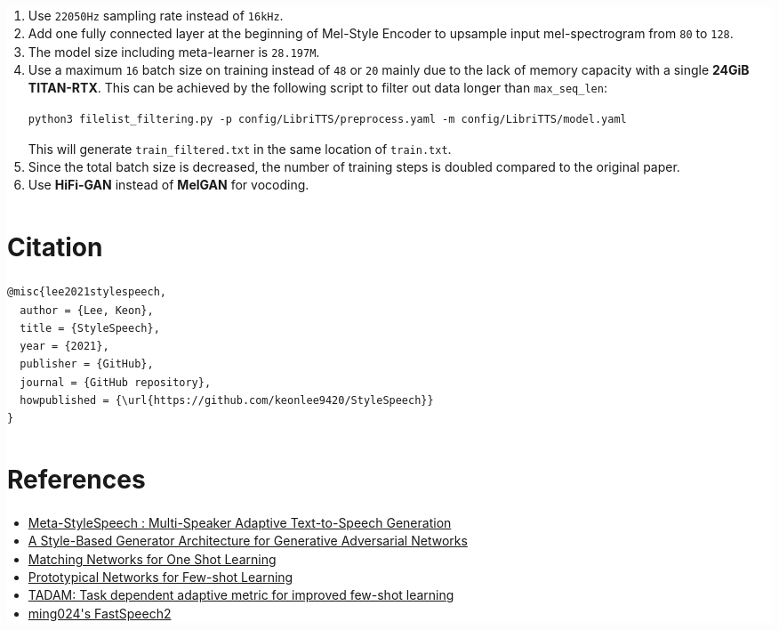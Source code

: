 1. Use `22050Hz` sampling rate instead of `16kHz`.
2. Add one fully connected layer at the beginning of Mel-Style Encoder to upsample input mel-spectrogram from `80` to `128`.
3. The model size including meta-learner is `28.197M`.
4. Use a maximum `16` batch size on training instead of `48` or `20` mainly due to the lack of memory capacity with a single **24GiB TITAN-RTX**. This can be achieved by the following script to filter out data longer than `max_seq_len`:
    ```
    python3 filelist_filtering.py -p config/LibriTTS/preprocess.yaml -m config/LibriTTS/model.yaml
    ```
    This will generate `train_filtered.txt` in the same location of `train.txt`.
5. Since the total batch size is decreased, the number of training steps is doubled compared to the original paper.
6. Use **HiFi-GAN** instead of **MelGAN** for vocoding.

# Citation

```
@misc{lee2021stylespeech,
  author = {Lee, Keon},
  title = {StyleSpeech},
  year = {2021},
  publisher = {GitHub},
  journal = {GitHub repository},
  howpublished = {\url{https://github.com/keonlee9420/StyleSpeech}}
}
```

# References
- [Meta-StyleSpeech : Multi-Speaker Adaptive Text-to-Speech Generation](https://arxiv.org/abs/2106.03153)
- [A Style-Based Generator Architecture for Generative Adversarial Networks](https://arxiv.org/abs/1812.04948)
- [Matching Networks for One Shot Learning](https://arxiv.org/abs/1606.04080)
- [Prototypical Networks for Few-shot Learning](https://arxiv.org/pdf/1703.05175v2.pdf)
- [TADAM: Task dependent adaptive metric for improved few-shot learning](https://arxiv.org/abs/1805.10123)
- [ming024's FastSpeech2](https://github.com/ming024/FastSpeech2)
